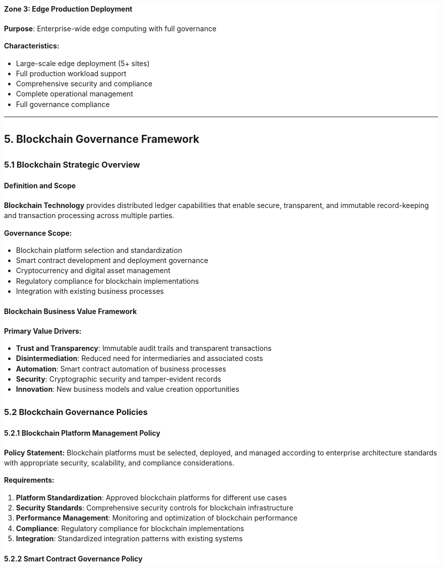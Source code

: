 #### Zone 3: Edge Production Deployment
**Purpose**: Enterprise-wide edge computing with full governance

**Characteristics:**
- Large-scale edge deployment (5+ sites)
- Full production workload support
- Comprehensive security and compliance
- Complete operational management
- Full governance compliance

---

## 5. Blockchain Governance Framework

### 5.1 Blockchain Strategic Overview

#### Definition and Scope
**Blockchain Technology** provides distributed ledger capabilities that enable secure, transparent, and immutable record-keeping and transaction processing across multiple parties.

**Governance Scope:**
- Blockchain platform selection and standardization
- Smart contract development and deployment governance
- Cryptocurrency and digital asset management
- Regulatory compliance for blockchain implementations
- Integration with existing business processes

#### Blockchain Business Value Framework

**Primary Value Drivers:**
- **Trust and Transparency**: Immutable audit trails and transparent transactions
- **Disintermediation**: Reduced need for intermediaries and associated costs
- **Automation**: Smart contract automation of business processes
- **Security**: Cryptographic security and tamper-evident records
- **Innovation**: New business models and value creation opportunities

### 5.2 Blockchain Governance Policies

#### 5.2.1 Blockchain Platform Management Policy

**Policy Statement:**
Blockchain platforms must be selected, deployed, and managed according to enterprise architecture standards with appropriate security, scalability, and compliance considerations.

**Requirements:**
1. **Platform Standardization**: Approved blockchain platforms for different use cases
2. **Security Standards**: Comprehensive security controls for blockchain infrastructure
3. **Performance Management**: Monitoring and optimization of blockchain performance
4. **Compliance**: Regulatory compliance for blockchain implementations
5. **Integration**: Standardized integration patterns with existing systems

#### 5.2.2 Smart Contract Governance Policy
